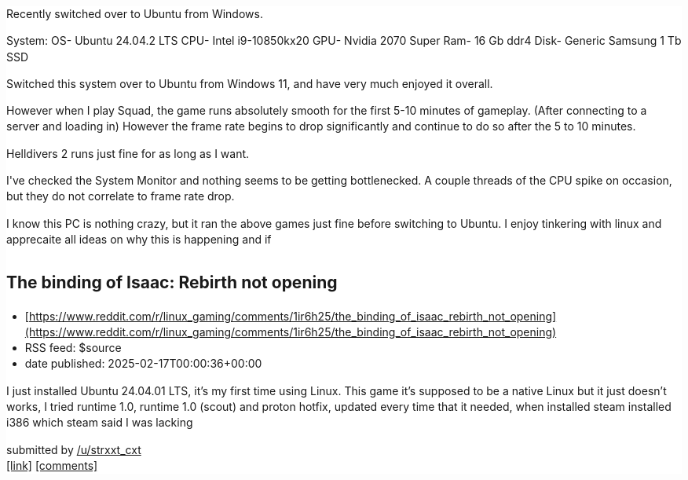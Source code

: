 <div class="md"><p>Recently switched over to Ubuntu from Windows. </p> <p>System: OS- Ubuntu 24.04.2 LTS CPU- Intel i9-10850kx20 GPU- Nvidia 2070 Super Ram- 16 Gb ddr4 Disk- Generic Samsung 1 Tb SSD</p> <p>Switched this system over to Ubuntu from Windows 11, and have very much enjoyed it overall. </p> <p>However when I play Squad, the game runs absolutely smooth for the first 5-10 minutes of gameplay. (After connecting to a server and loading in) However the frame rate begins to drop significantly and continue to do so after the 5 to 10 minutes. </p> <p>Helldivers 2 runs just fine for as long as I want.</p> <p>I&#39;ve checked the System Monitor and nothing seems to be getting bottlenecked. A couple threads of the CPU spike on occasion, but they do not correlate to frame rate drop.</p> <p>I know this PC is nothing crazy, but it ran the above games just fine before switching to Ubuntu. I enjoy tinkering with linux and apprecaite all ideas on why this is happening and if

## The binding of Isaac: Rebirth not opening
 - [https://www.reddit.com/r/linux_gaming/comments/1ir6h25/the_binding_of_isaac_rebirth_not_opening](https://www.reddit.com/r/linux_gaming/comments/1ir6h25/the_binding_of_isaac_rebirth_not_opening)
 - RSS feed: $source
 - date published: 2025-02-17T00:00:36+00:00

<div class="md"><p>I just installed Ubuntu 24.04.01 LTS, it’s my first time using Linux. This game it’s supposed to be a native Linux but it just doesn’t works, I tried runtime 1.0, runtime 1.0 (scout) and proton hotfix, updated every time that it needed, when installed steam installed i386 which steam said I was lacking </p> </div> &#32; submitted by &#32; <a href="https://www.reddit.com/user/strxxt_cxt"> /u/strxxt_cxt </a> <br/> <span><a href="https://www.reddit.com/r/linux_gaming/comments/1ir6h25/the_binding_of_isaac_rebirth_not_opening/">[link]</a></span> &#32; <span><a href="https://www.reddit.com/r/linux_gaming/comments/1ir6h25/the_binding_of_isaac_rebirth_not_opening/">[comments]</a></span>

